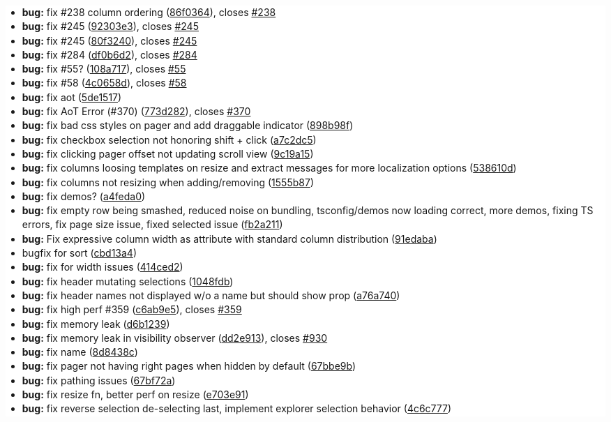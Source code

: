 * **bug:** fix #238 column ordering ([86f0364](https://github.com/spike-rabbit/ngx-datatable/commit/86f0364a24d3450778e0e1685672bc29d7d9d4c5)), closes [#238](https://github.com/spike-rabbit/ngx-datatable/issues/238)
* **bug:** fix #245 ([92303e3](https://github.com/spike-rabbit/ngx-datatable/commit/92303e3e8cf9706cbe004d7f0cdfddcade7965ce)), closes [#245](https://github.com/spike-rabbit/ngx-datatable/issues/245)
* **bug:** fix #245 ([80f3240](https://github.com/spike-rabbit/ngx-datatable/commit/80f324099e21e0a7c0bb26b8a9841cc7a2eb275a)), closes [#245](https://github.com/spike-rabbit/ngx-datatable/issues/245)
* **bug:** fix #284 ([df0b6d2](https://github.com/spike-rabbit/ngx-datatable/commit/df0b6d29e75f12e273cda78e46200bb5f5ad5b05)), closes [#284](https://github.com/spike-rabbit/ngx-datatable/issues/284)
* **bug:** fix #55? ([108a717](https://github.com/spike-rabbit/ngx-datatable/commit/108a71731eee63bfa003fcbabb8d53c85099dfaa)), closes [#55](https://github.com/spike-rabbit/ngx-datatable/issues/55)
* **bug:** fix #58 ([4c0658d](https://github.com/spike-rabbit/ngx-datatable/commit/4c0658dff6b4cf6d9b040f5c3cc56b929911f27f)), closes [#58](https://github.com/spike-rabbit/ngx-datatable/issues/58)
* **bug:** fix aot ([5de1517](https://github.com/spike-rabbit/ngx-datatable/commit/5de1517e5010b59ff7dbd72ce1740fba79f2b115))
* **bug:** fix AoT Error (#370) ([773d282](https://github.com/spike-rabbit/ngx-datatable/commit/773d282ad372bfa5fb0c4f76787b0a2d6651b993)), closes [#370](https://github.com/spike-rabbit/ngx-datatable/issues/370)
* **bug:** fix bad css styles on pager and add draggable indicator ([898b98f](https://github.com/spike-rabbit/ngx-datatable/commit/898b98f9acef3e3c18fd41f7cf8e63ddc7332c2a))
* **bug:** fix checkbox selection not honoring shift + click ([a7c2dc5](https://github.com/spike-rabbit/ngx-datatable/commit/a7c2dc5a742b9467a198c4f19dd0ce3707ee00ab))
* **bug:** fix clicking pager offset not updating scroll view ([9c19a15](https://github.com/spike-rabbit/ngx-datatable/commit/9c19a15527da5163dbea2962f2d0523aaac8dba3))
* **bug:** fix columns loosing templates on resize and extract messages for more localization options ([538610d](https://github.com/spike-rabbit/ngx-datatable/commit/538610d3d8e45819cda38ea79c64b7beed355e36))
* **bug:** fix columns not resizing when adding/removing ([1555b87](https://github.com/spike-rabbit/ngx-datatable/commit/1555b873eb6e2ccbc400413fbee03947ca3d0852))
* **bug:** fix demos? ([a4feda0](https://github.com/spike-rabbit/ngx-datatable/commit/a4feda01e611210a0bfd7456a23ac0cb19b7cc73))
* **bug:** fix empty row being smashed, reduced noise on bundling,  tsconfig/demos now loading correct, more demos, fixing TS errors, fix page size issue, fixed selected issue ([fb2a211](https://github.com/spike-rabbit/ngx-datatable/commit/fb2a21186cb0c61dc436fb16eddb9f40f30533b9))
* **bug:** Fix expressive column width as attribute with standard column distribution ([91edaba](https://github.com/spike-rabbit/ngx-datatable/commit/91edabaf9ca3eba6322cb7c8d6833d0ff3834d4c))
* bugfix for sort ([cbd13a4](https://github.com/spike-rabbit/ngx-datatable/commit/cbd13a4978cc497253f393389e3e789b38d0ea6f))
* **bug:** fix for width issues ([414ced2](https://github.com/spike-rabbit/ngx-datatable/commit/414ced2fb12a7b312c3d8320869aafcaa6d735c2))
* **bug:** fix header mutating selections ([1048fdb](https://github.com/spike-rabbit/ngx-datatable/commit/1048fdb496efc41d11d5c620f1af8c6a421438cf))
* **bug:** fix header names not displayed w/o a name but should show prop ([a76a740](https://github.com/spike-rabbit/ngx-datatable/commit/a76a7402187917ce24659a5f18ff42201a44b1d7))
* **bug:** fix high perf #359 ([c6ab9e5](https://github.com/spike-rabbit/ngx-datatable/commit/c6ab9e5f6adf24c34af5c6963773ff82b2c4f832)), closes [#359](https://github.com/spike-rabbit/ngx-datatable/issues/359)
* **bug:** fix memory leak ([d6b1239](https://github.com/spike-rabbit/ngx-datatable/commit/d6b1239f7454aab6bb37cc507374cd811f89a50e))
* **bug:** fix memory leak in visibility observer ([dd2e913](https://github.com/spike-rabbit/ngx-datatable/commit/dd2e91376b8cb1f4b170bfa0b76ac4ad3cd1d696)), closes [#930](https://github.com/spike-rabbit/ngx-datatable/issues/930)
* **bug:** fix name ([8d8438c](https://github.com/spike-rabbit/ngx-datatable/commit/8d8438cfbde5201e0169e04f2a9a5da2cad3a28a))
* **bug:** fix pager not having right pages when hidden by default ([67bbe9b](https://github.com/spike-rabbit/ngx-datatable/commit/67bbe9bb5e5ec78478eb0747d34acfb317779043))
* **bug:** fix pathing issues ([67bf72a](https://github.com/spike-rabbit/ngx-datatable/commit/67bf72abadee2978b00eb696bc833c95c11e0c6b))
* **bug:** fix resize fn, better perf on resize ([e703e91](https://github.com/spike-rabbit/ngx-datatable/commit/e703e915585dd899f0fdb6c69e0098b78c3fa628))
* **bug:** fix reverse selection de-selecting last, implement explorer selection behavior ([4c6c777](https://github.com/spike-rabbit/ngx-datatable/commit/4c6c777684cbfcf078a207d27e31d18abb541e25))